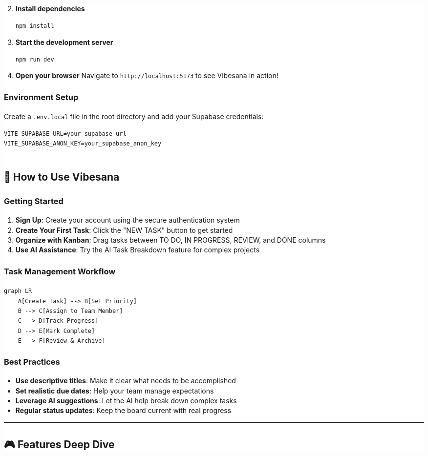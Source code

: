 2. **Install dependencies**
   ```bash
   npm install
   ```

3. **Start the development server**
   ```bash
   npm run dev
   ```

4. **Open your browser**
   Navigate to `http://localhost:5173` to see Vibesana in action!

### Environment Setup

Create a `.env.local` file in the root directory and add your Supabase credentials:

```env
VITE_SUPABASE_URL=your_supabase_url
VITE_SUPABASE_ANON_KEY=your_supabase_anon_key
```

---

## 📖 How to Use Vibesana

### Getting Started

1. **Sign Up**: Create your account using the secure authentication system
2. **Create Your First Task**: Click the "NEW TASK" button to get started
3. **Organize with Kanban**: Drag tasks between TO DO, IN PROGRESS, REVIEW, and DONE columns
4. **Use AI Assistance**: Try the AI Task Breakdown feature for complex projects

### Task Management Workflow

```mermaid
graph LR
    A[Create Task] --> B[Set Priority]
    B --> C[Assign to Team Member]
    C --> D[Track Progress]
    D --> E[Mark Complete]
    E --> F[Review & Archive]
```

### Best Practices

- **Use descriptive titles**: Make it clear what needs to be accomplished
- **Set realistic due dates**: Help your team manage expectations
- **Leverage AI suggestions**: Let the AI help break down complex tasks
- **Regular status updates**: Keep the board current with real progress

---

## 🎮 Features Deep Dive
